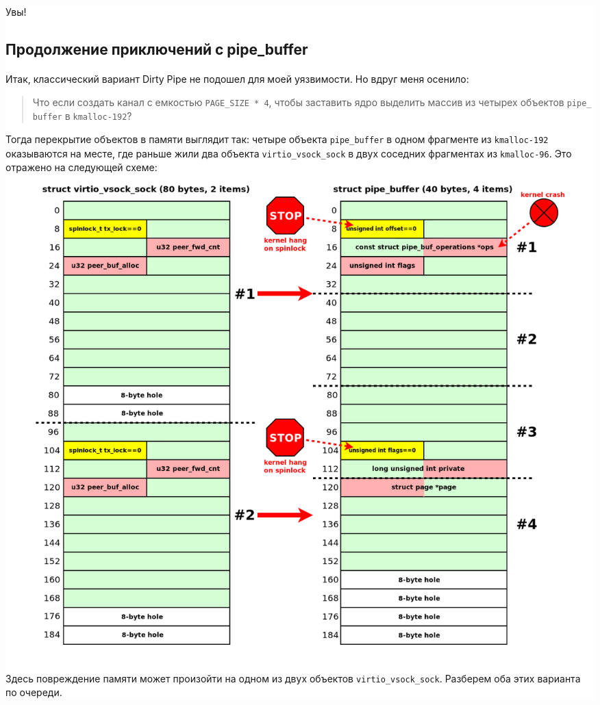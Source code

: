 Увы!

## Продолжение приключений с pipe_buffer

Итак, классический вариант Dirty Pipe не подошел для моей уязвимости. Но вдруг меня осенило:
> Что если создать канал с емкостью `PAGE_SIZE * 4`, чтобы заставить ядро выделить массив из четырех объектов `pipe_buffer` в `kmalloc-192`?

Тогда перекрытие объектов в памяти выглядит так: четыре объекта `pipe_buffer` в одном фрагменте из `kmalloc-192` оказываются на месте, где раньше жили два объекта `virtio_vsock_sock` в двух соседних фрагментах из `kmalloc-96`. Это отражено на следующей схеме:

<center><img src="/img/uaf_write_pipe_buffer7.png" width="90%"></center><br>

Здесь повреждение памяти может произойти на одном из двух объектов `virtio_vsock_sock`. Разберем оба этих варианта по очереди.
